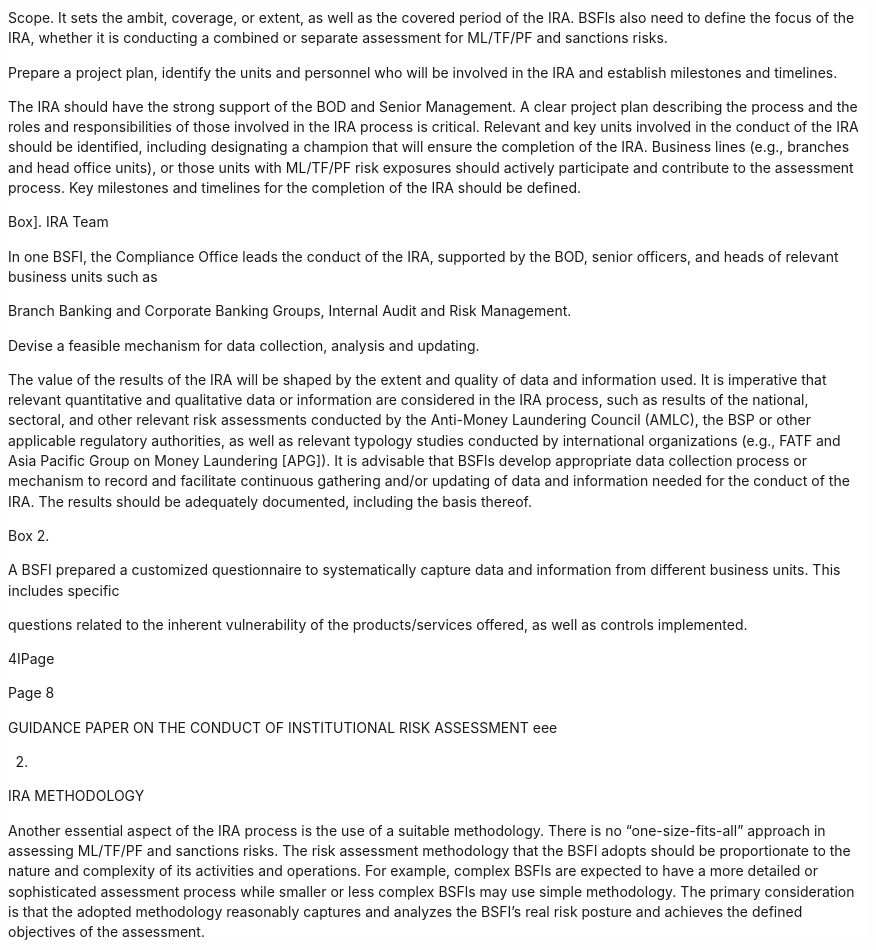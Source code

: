 Scope. It sets the ambit, coverage, or extent, as well as the covered period of the IRA. BSFls also need to define the focus of the IRA, whether it is conducting a combined or separate assessment for ML/TF/PF and sanctions risks.

Prepare a project plan, identify the units and personnel who will be involved in the IRA and establish milestones and timelines.

The IRA should have the strong support of the BOD and Senior Management. A clear project plan describing the process and the roles and responsibilities of those involved in the IRA process is critical. Relevant and key units involved in the conduct of the IRA should be identified, including designating a champion that will ensure the completion of the IRA. Business lines (e.g., branches and head office units), or those units with ML/TF/PF risk exposures should actively participate and contribute to the assessment process. Key milestones and timelines for the completion of the IRA should be defined.

Box]. IRA Team

In one BSFI, the Compliance Office leads the conduct of the IRA, supported by the BOD, senior officers, and heads of relevant business units such as

Branch Banking and Corporate Banking Groups, Internal Audit and Risk Management.

Devise a feasible mechanism for data collection, analysis and updating.

The value of the results of the IRA will be shaped by the extent and quality of data and information used. It is imperative that relevant quantitative and qualitative data or information are considered in the IRA process, such as results of the national, sectoral, and other relevant risk assessments conducted by the Anti-Money Laundering Council (AMLC), the BSP or other applicable regulatory authorities, as well as relevant typology studies conducted by international organizations (e.g., FATF and Asia Pacific Group on Money Laundering [APG]). It is advisable that BSFls develop appropriate data collection process or mechanism to record and facilitate continuous gathering and/or updating of data and information needed for the conduct of the IRA. The results should be adequately documented, including the basis thereof.

Box 2.

A BSFI prepared a customized questionnaire to systematically capture data and information from different business units. This includes specific

questions related to the inherent vulnerability of the products/services offered, as well as controls implemented.

4IPage

Page 8

GUIDANCE PAPER ON THE CONDUCT OF INSTITUTIONAL RISK ASSESSMENT eee

2.

IRA METHODOLOGY

Another essential aspect of the IRA process is the use of a suitable methodology. There is no “one-size-fits-all” approach in assessing ML/TF/PF and sanctions risks. The risk assessment methodology that the BSFI adopts should be proportionate to the nature and complexity of its activities and operations. For example, complex BSFls are expected to have a more detailed or sophisticated assessment process while smaller or less complex BSFls may use simple methodology. The primary consideration is that the adopted methodology reasonably captures and analyzes the BSFI’s real risk posture and achieves the defined objectives of the assessment.
